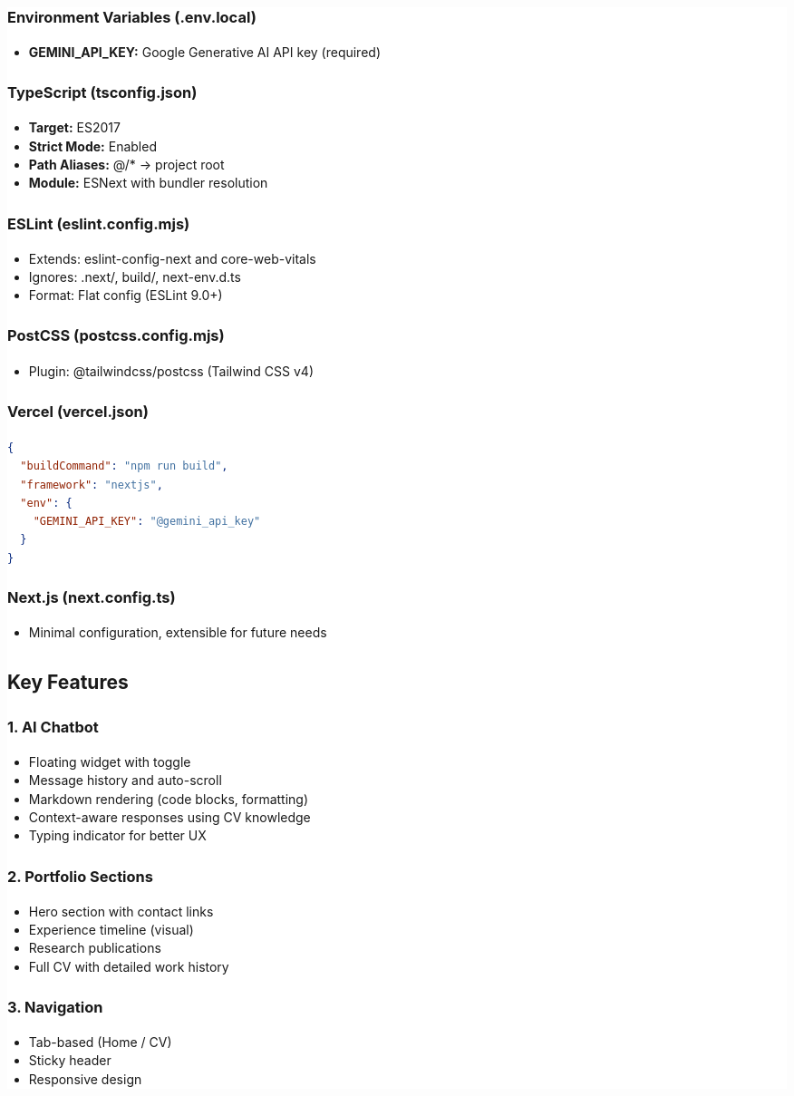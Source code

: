 ### Environment Variables (.env.local)
- **GEMINI_API_KEY:** Google Generative AI API key (required)

### TypeScript (tsconfig.json)
- **Target:** ES2017
- **Strict Mode:** Enabled
- **Path Aliases:** @/* → project root
- **Module:** ESNext with bundler resolution

### ESLint (eslint.config.mjs)
- Extends: eslint-config-next and core-web-vitals
- Ignores: .next/, build/, next-env.d.ts
- Format: Flat config (ESLint 9.0+)

### PostCSS (postcss.config.mjs)
- Plugin: @tailwindcss/postcss (Tailwind CSS v4)

### Vercel (vercel.json)
```json
{
  "buildCommand": "npm run build",
  "framework": "nextjs",
  "env": {
    "GEMINI_API_KEY": "@gemini_api_key"
  }
}
```

### Next.js (next.config.ts)
- Minimal configuration, extensible for future needs

## Key Features

### 1. AI Chatbot
- Floating widget with toggle
- Message history and auto-scroll
- Markdown rendering (code blocks, formatting)
- Context-aware responses using CV knowledge
- Typing indicator for better UX

### 2. Portfolio Sections
- Hero section with contact links
- Experience timeline (visual)
- Research publications
- Full CV with detailed work history

### 3. Navigation
- Tab-based (Home / CV)
- Sticky header
- Responsive design
